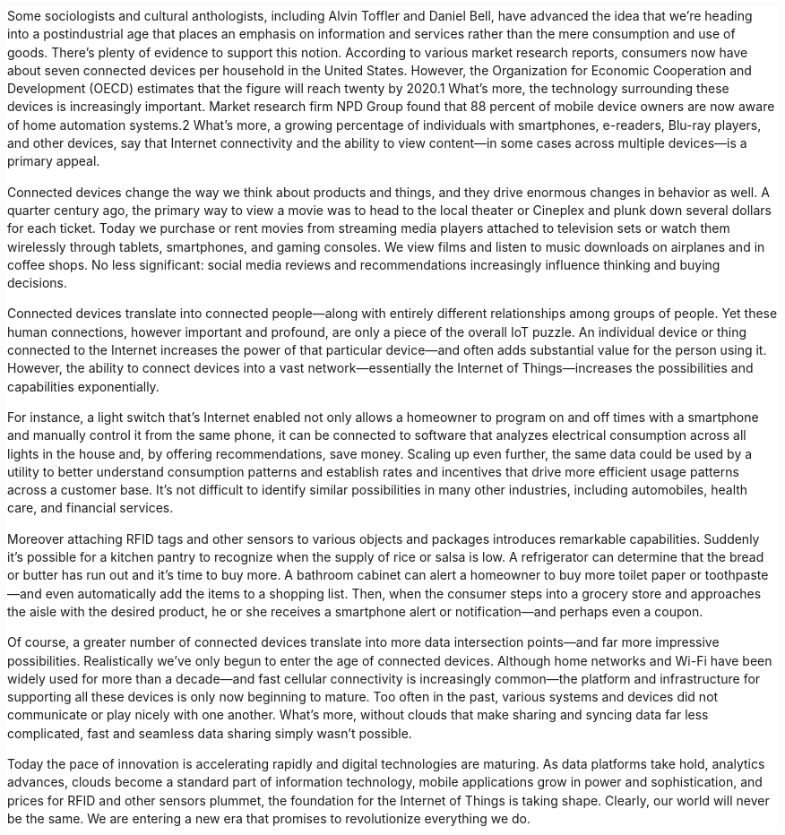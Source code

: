 Some sociologists and cultural anthologists, including Alvin Toffler and Daniel Bell, have advanced the idea that we’re heading into a postindustrial age that places an emphasis on information and services rather than the mere consumption and use of goods. There’s plenty of evidence to support this notion. According to various market research reports, consumers now have about seven connected devices per household in the United States. However, the Organization for Economic Cooperation and Development (OECD) estimates that the figure will reach twenty by 2020.1 What’s more, the technology surrounding these devices is increasingly important. Market research firm NPD Group found that 88 percent of mobile device owners are now aware of home automation systems.2 What’s more, a growing percentage of individuals with smartphones, e-readers, Blu-ray players, and other devices, say that Internet connectivity and the ability to view content—in some cases across multiple devices—is a primary appeal.  

Connected devices change the way we think about products and things, and they drive enormous changes in behavior as well. A quarter century ago, the primary way to view a movie was to head to the local theater or Cineplex and plunk down several dollars for each ticket. Today we purchase or rent movies from streaming media players attached to television sets or watch them wirelessly through tablets, smartphones, and gaming consoles. We view films and listen to music downloads on airplanes and in coffee shops. No less significant: social media reviews and recommendations increasingly influence thinking and buying decisions.  

Connected devices translate into connected people—along with entirely different relationships among groups of people. Yet these human connections, however important and profound, are only a piece of the overall IoT puzzle. An individual device or thing connected to the Internet increases the power of that particular device—and often adds substantial value for the person using it. However, the ability to connect devices into a vast network—essentially the Internet of Things—increases the possibilities and capabilities exponentially.  

For instance, a light switch that’s Internet enabled not only allows a homeowner to program on and off times with a smartphone and manually control it from the same phone, it can be connected to software that analyzes electrical consumption across all lights in the house and, by offering recommendations, save money. Scaling up even further, the same data could be used by a utility to better understand consumption patterns and establish rates and incentives that drive more efficient usage patterns across a customer base. It’s not difficult to identify similar possibilities in many other industries, including automobiles, health care, and financial services.  

Moreover attaching RFID tags and other sensors to various objects and packages introduces remarkable capabilities. Suddenly it’s possible for a kitchen pantry to recognize when the supply of rice or salsa is low. A refrigerator can determine that the bread or butter has run out and it’s time to buy more. A bathroom cabinet can alert a homeowner to buy more toilet paper or toothpaste—and even automatically add the items to a shopping list. Then, when the consumer steps into a grocery store and approaches the aisle with the desired product, he or she receives a smartphone alert or notification—and perhaps even a coupon.  

Of course, a greater number of connected devices translate into more data intersection points—and far more impressive possibilities. Realistically we’ve only begun to enter the age of connected devices. Although home networks and Wi-Fi have been widely used for more than a decade—and fast cellular connectivity is increasingly common—the platform and infrastructure for supporting all these devices is only now beginning to mature. Too often in the past, various systems and devices did not communicate or play nicely with one another. What’s more, without clouds that make sharing and syncing data far less complicated, fast and seamless data sharing simply wasn’t possible.  

Today the pace of innovation is accelerating rapidly and digital technologies are maturing. As data platforms take hold, analytics advances, clouds become a standard part of information technology, mobile applications grow in power and sophistication, and prices for RFID and other sensors plummet, the foundation for the Internet of Things is taking shape. Clearly, our world will never be the same. We are entering a new era that promises to revolutionize everything we do.  

